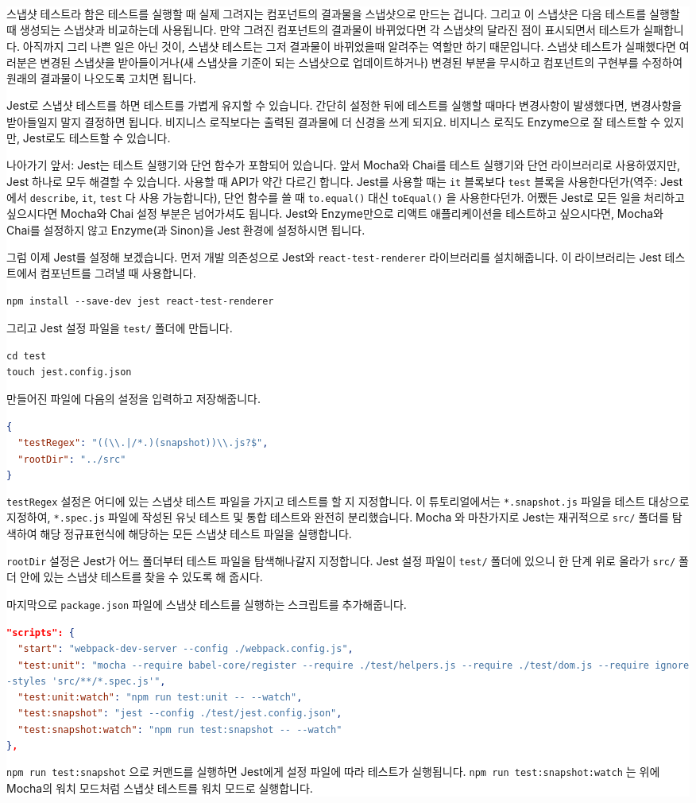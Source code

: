 스냅샷 테스트라 함은 테스트를 실행할 때 실제 그려지는 컴포넌트의 결과물을 스냅샷으로 만드는 겁니다. 그리고 이 스냅샷은 다음 테스트를 실행할 때 생성되는 스냅샷과 비교하는데 사용됩니다. 만약 그려진 컴포넌트의 결과물이 바뀌었다면 각 스냅샷의 달라진 점이 표시되면서 테스트가 실패합니다. 아직까지 그리 나쁜 일은 아닌 것이, 스냅샷 테스트는 그저 결과물이 바뀌었을때 알려주는 역할만 하기 때문입니다. 스냅샷 테스트가 실패했다면 여러분은 변경된 스냅샷을 받아들이거나(새 스냅샷을 기준이 되는 스냅샷으로 업데이트하거나) 변경된 부분을 무시하고 컴포넌트의 구현부를 수정하여 원래의 결과물이 나오도록 고치면 됩니다.

Jest로 스냅샷 테스트를 하면 테스트를 가볍게 유지할 수 있습니다. 간단히 설정한 뒤에 테스트를 실행할 때마다 변경사항이 발생했다면, 변경사항을 받아들일지 말지 결정하면 됩니다. 비지니스 로직보다는 출력된 결과물에 더 신경을 쓰게 되지요. 비지니스 로직도 Enzyme으로 잘 테스트할 수 있지만, Jest로도 테스트할 수 있습니다.

나아가기 앞서: Jest는 테스트 실행기와 단언 함수가 포함되어 있습니다. 앞서 Mocha와 Chai를 테스트 실행기와 단언 라이브러리로 사용하였지만, Jest 하나로 모두 해결할 수 있습니다. 사용할 때 API가 약간 다르긴 합니다. Jest를 사용할 때는 `it` 블록보다 `test` 블록을 사용한다던가(역주: Jest에서 `describe`, `it`, `test` 다 사용 가능합니다), 단언 함수를 쓸 때 `to.equal()` 대신 `toEqual()` 을 사용한다던가. 어쨌든 Jest로 모든 일을 처리하고 싶으시다면 Mocha와 Chai 설정 부분은 넘어가셔도 됩니다. Jest와 Enzyme만으로 리액트 애플리케이션을 테스트하고 싶으시다면, Mocha와 Chai를 설정하지 않고 Enzyme(과 Sinon)을 Jest 환경에 설정하시면 됩니다.

그럼 이제 Jest를 설정해 보겠습니다. 먼저 개발 의존성으로 Jest와 `react-test-renderer` 라이브러리를 설치해줍니다. 이 라이브러리는 Jest 테스트에서 컴포넌트를 그려낼 때 사용합니다.

```
npm install --save-dev jest react-test-renderer
```

그리고 Jest 설정 파일을 `test/` 폴더에 만듭니다.

```
cd test
touch jest.config.json
```

만들어진 파일에 다음의 설정을 입력하고 저장해줍니다.

```json
{
  "testRegex": "((\\.|/*.)(snapshot))\\.js?$",
  "rootDir": "../src"
}
```

`testRegex` 설정은 어디에 있는 스냅샷 테스트 파일을 가지고 테스트를 할 지 지정합니다. 이 튜토리얼에서는 `*.snapshot.js` 파일을 테스트 대상으로 지정하여, `*.spec.js` 파일에 작성된 유닛 테스트 및 통합 테스트와 완전히 분리했습니다. Mocha 와 마찬가지로 Jest는 재귀적으로 `src/` 폴더를 탐색하여 해당 정규표현식에 해당하는 모든 스냅샷 테스트 파일을 실행합니다.

`rootDir` 설정은 Jest가 어느 폴더부터 테스트 파일을 탐색해나갈지 지정합니다. Jest 설정 파일이 `test/` 폴더에 있으니 한 단계 위로 올라가 `src/` 폴더 안에 있는 스냅샷 테스트를 찾을 수 있도록 해 줍시다.

마지막으로 `package.json` 파일에 스냅샷 테스트를 실행하는 스크립트를 추가해줍니다.

```json
"scripts": {
  "start": "webpack-dev-server --config ./webpack.config.js",
  "test:unit": "mocha --require babel-core/register --require ./test/helpers.js --require ./test/dom.js --require ignore-styles 'src/**/*.spec.js'",
  "test:unit:watch": "npm run test:unit -- --watch",
  "test:snapshot": "jest --config ./test/jest.config.json",
  "test:snapshot:watch": "npm run test:snapshot -- --watch"
},
```

`npm run test:snapshot` 으로 커맨드를 실행하면 Jest에게 설정 파일에 따라 테스트가 실행됩니다. `npm run test:snapshot:watch` 는 위에 Mocha의 워치 모드처럼 스냅샷 테스트를 워치 모드로 실행합니다.
